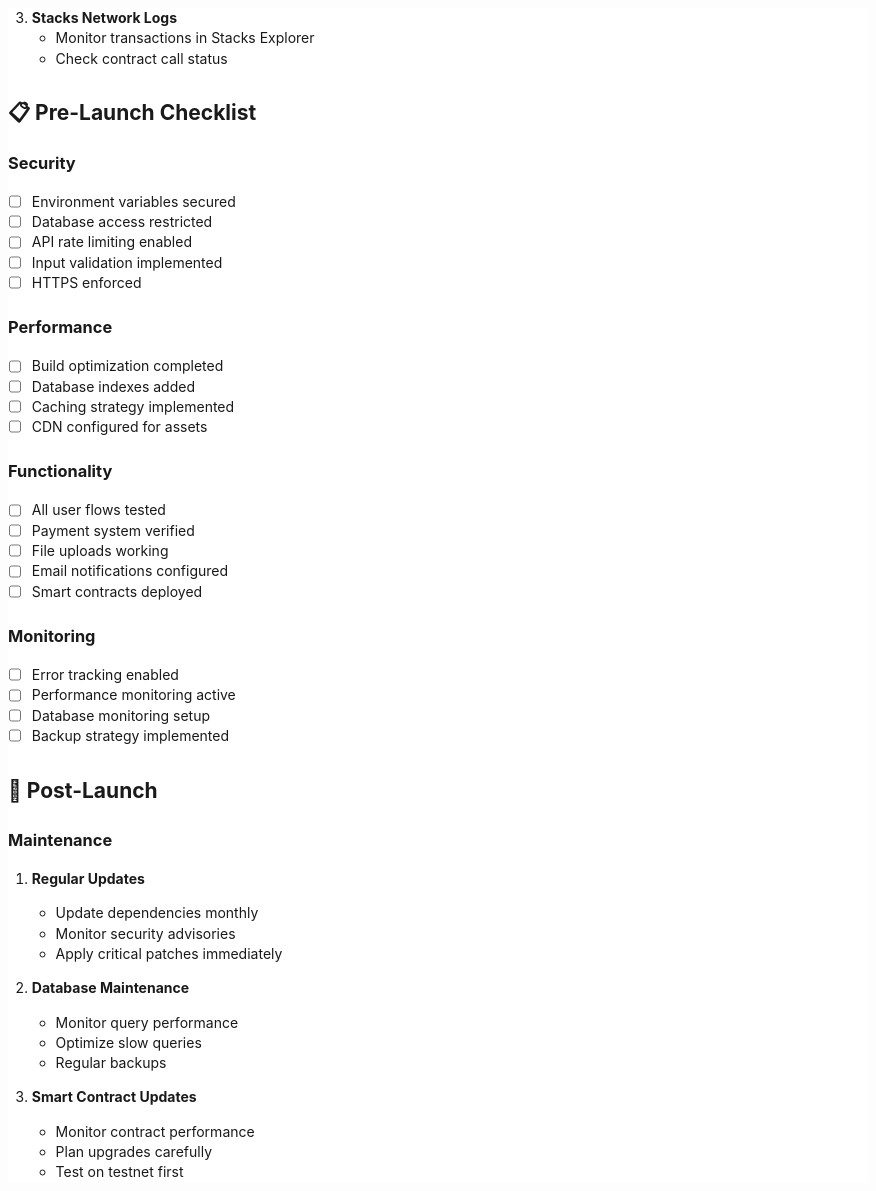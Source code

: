 3. **Stacks Network Logs**
   - Monitor transactions in Stacks Explorer
   - Check contract call status

## 📋 Pre-Launch Checklist

### Security
- [ ] Environment variables secured
- [ ] Database access restricted
- [ ] API rate limiting enabled
- [ ] Input validation implemented
- [ ] HTTPS enforced

### Performance  
- [ ] Build optimization completed
- [ ] Database indexes added
- [ ] Caching strategy implemented
- [ ] CDN configured for assets

### Functionality
- [ ] All user flows tested
- [ ] Payment system verified
- [ ] File uploads working
- [ ] Email notifications configured
- [ ] Smart contracts deployed

### Monitoring
- [ ] Error tracking enabled
- [ ] Performance monitoring active
- [ ] Database monitoring setup
- [ ] Backup strategy implemented

## 🔄 Post-Launch

### Maintenance

1. **Regular Updates**
   - Update dependencies monthly
   - Monitor security advisories
   - Apply critical patches immediately

2. **Database Maintenance**
   - Monitor query performance
   - Optimize slow queries
   - Regular backups

3. **Smart Contract Updates**
   - Monitor contract performance
   - Plan upgrades carefully
   - Test on testnet first
